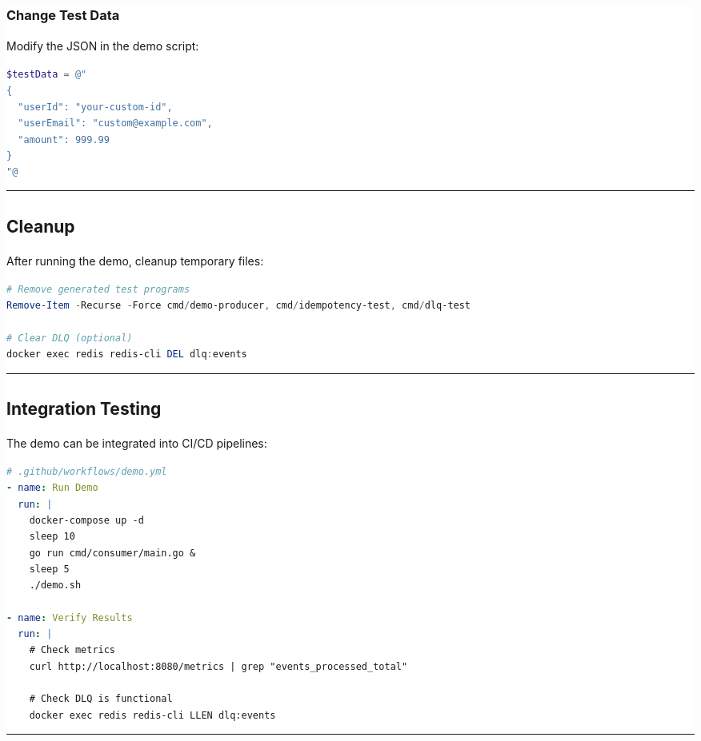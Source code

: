 ### Change Test Data

Modify the JSON in the demo script:

```powershell
$testData = @"
{
  "userId": "your-custom-id",
  "userEmail": "custom@example.com",
  "amount": 999.99
}
"@
```

---

## Cleanup

After running the demo, cleanup temporary files:

```powershell
# Remove generated test programs
Remove-Item -Recurse -Force cmd/demo-producer, cmd/idempotency-test, cmd/dlq-test

# Clear DLQ (optional)
docker exec redis redis-cli DEL dlq:events
```

---

## Integration Testing

The demo can be integrated into CI/CD pipelines:

```yaml
# .github/workflows/demo.yml
- name: Run Demo
  run: |
    docker-compose up -d
    sleep 10
    go run cmd/consumer/main.go &
    sleep 5
    ./demo.sh
    
- name: Verify Results
  run: |
    # Check metrics
    curl http://localhost:8080/metrics | grep "events_processed_total"
    
    # Check DLQ is functional
    docker exec redis redis-cli LLEN dlq:events
```

---
